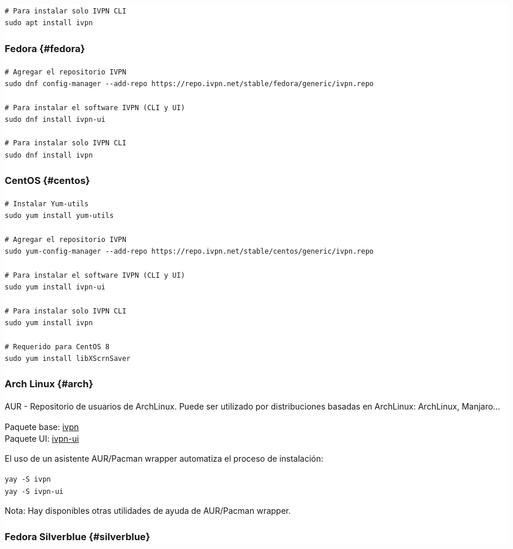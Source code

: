 ```pkgconfig
# Para instalar solo IVPN CLI
sudo apt install ivpn
```

### Fedora {#fedora}

```pkgconfig
# Agregar el repositorio IVPN
sudo dnf config-manager --add-repo https://repo.ivpn.net/stable/fedora/generic/ivpn.repo

# Para instalar el software IVPN (CLI y UI)
sudo dnf install ivpn-ui

# Para instalar solo IVPN CLI
sudo dnf install ivpn
```

### CentOS {#centos}

```pkgconfig
# Instalar Yum-utils
sudo yum install yum-utils

# Agregar el repositorio IVPN
sudo yum-config-manager --add-repo https://repo.ivpn.net/stable/centos/generic/ivpn.repo

# Para instalar el software IVPN (CLI y UI)
sudo yum install ivpn-ui

# Para instalar solo IVPN CLI
sudo yum install ivpn

# Requerido para CentOS 8
sudo yum install libXScrnSaver
```

### Arch Linux {#arch}

AUR - Repositorio de usuarios de ArchLinux. Puede ser utilizado por distribuciones basadas en ArchLinux: ArchLinux, Manjaro...

Paquete base: [ivpn](https://aur.archlinux.org/packages/ivpn/)  
Paquete UI: [ivpn-ui](https://aur.archlinux.org/packages/ivpn-ui/)  

El uso de un asistente AUR/Pacman wrapper automatiza el proceso de instalación:

```pkgconfig
yay -S ivpn
yay -S ivpn-ui
```

Nota: Hay disponibles otras utilidades de ayuda de AUR/Pacman wrapper.

### Fedora Silverblue {#silverblue}
